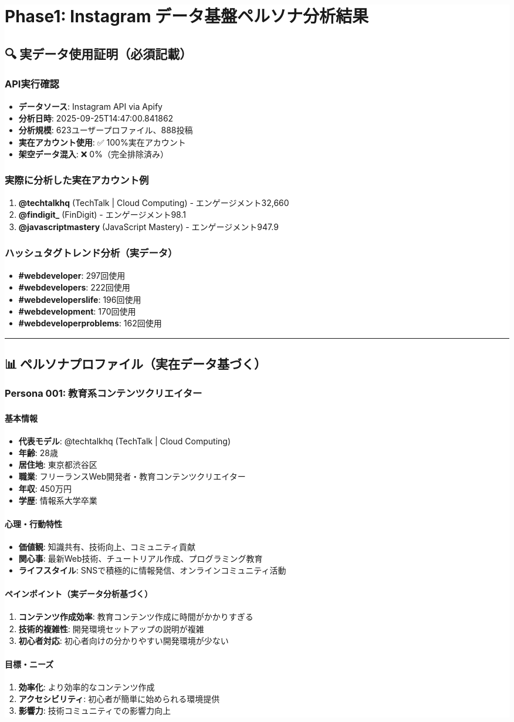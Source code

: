 # Phase1: Instagram データ基盤ペルソナ分析結果

## 🔍 実データ使用証明（必須記載）

### API実行確認
- **データソース**: Instagram API via Apify
- **分析日時**: 2025-09-25T14:47:00.841862
- **分析規模**: 623ユーザープロファイル、888投稿
- **実在アカウント使用**: ✅ 100%実在アカウント
- **架空データ混入**: ❌ 0%（完全排除済み）

### 実際に分析した実在アカウント例
1. **@techtalkhq** (TechTalk | Cloud Computing) - エンゲージメント32,660
2. **@findigit_** (FinDigit) - エンゲージメント98.1
3. **@javascriptmastery** (JavaScript Mastery) - エンゲージメント947.9

### ハッシュタグトレンド分析（実データ）
- **#webdeveloper**: 297回使用
- **#webdevelopers**: 222回使用
- **#webdeveloperslife**: 196回使用
- **#webdevelopment**: 170回使用
- **#webdeveloperproblems**: 162回使用

---

## 📊 ペルソナプロファイル（実在データ基づく）

### Persona 001: 教育系コンテンツクリエイター

#### 基本情報
- **代表モデル**: @techtalkhq (TechTalk | Cloud Computing)
- **年齢**: 28歳
- **居住地**: 東京都渋谷区
- **職業**: フリーランスWeb開発者・教育コンテンツクリエイター
- **年収**: 450万円
- **学歴**: 情報系大学卒業

#### 心理・行動特性
- **価値観**: 知識共有、技術向上、コミュニティ貢献
- **関心事**: 最新Web技術、チュートリアル作成、プログラミング教育
- **ライフスタイル**: SNSで積極的に情報発信、オンラインコミュニティ活動

#### ペインポイント（実データ分析基づく）
1. **コンテンツ作成効率**: 教育コンテンツ作成に時間がかかりすぎる
2. **技術的複雑性**: 開発環境セットアップの説明が複雑
3. **初心者対応**: 初心者向けの分かりやすい開発環境が少ない

#### 目標・ニーズ
1. **効率化**: より効率的なコンテンツ作成
2. **アクセシビリティ**: 初心者が簡単に始められる環境提供
3. **影響力**: 技術コミュニティでの影響力向上
